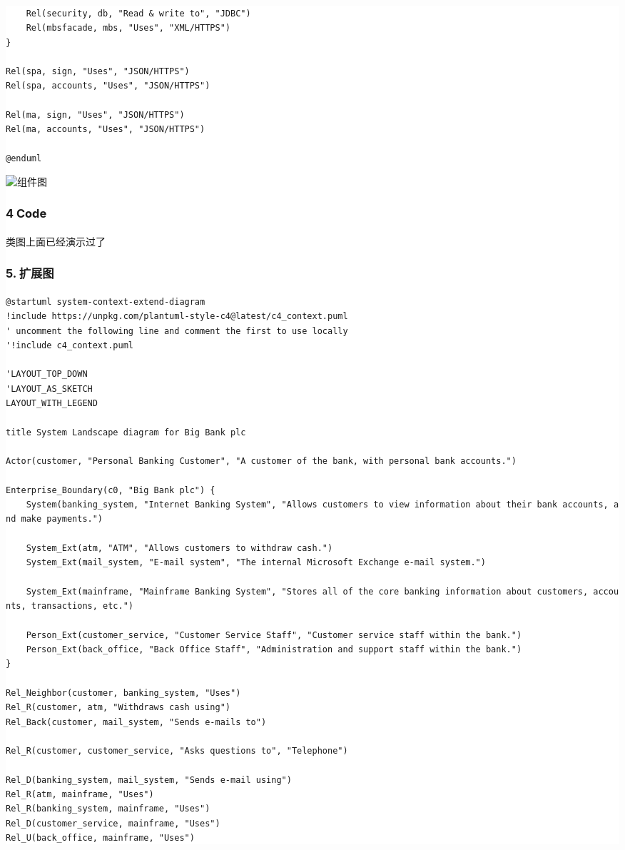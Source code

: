 ```
    Rel(security, db, "Read & write to", "JDBC")
    Rel(mbsfacade, mbs, "Uses", "XML/HTTPS")
}

Rel(spa, sign, "Uses", "JSON/HTTPS")
Rel(spa, accounts, "Uses", "JSON/HTTPS")

Rel(ma, sign, "Uses", "JSON/HTTPS")
Rel(ma, accounts, "Uses", "JSON/HTTPS")

@enduml
```

![组件图](https://www.plantuml.com/plantuml/img/fLLDKzim4BtxLsnpA646oAMddXe2BL1e6HpwSSgivOsZLXyUIIRDTFhVkv8Jsm6cmqnpYRnQxRvzxyb-vmEwq6W5mkhQ6ZBXk9HOETJPAsc4Qafgd89L2BL_EvauN9zKCgoQel7aX3M1JvpmsScl1is69hL24-iT-x1HT2pUJ3JwG6uYtYow5YSrPsG7q1WEQGv0M14ihL9sBKq5IXe2D2NiRKldUMM1EuEo0fNQP0SxaF2qVdPmFVt--Nw--7evlrXSdtyu_tJMnQRv8lzuFfzTP5cGGH7CTeTXEp_ZSN390pf30KxH_8pGyWrFe-4OfhUNCArh9GK6QKsMpPWCPE1kx6iyWb7EwLpt5YiQ9evuwmS-e1TErY5DYQPg5BguS-liWop90q-NffOx0CKMm999YtLGoR29T8Z61wl9UNYG6Cz81sige71spHgTZ0u7q7H4TcCBgHAesF8RQdJIx7Td2RGCL89l2i_TRVWFDBhjj_qhwK4AseDrLepBWlkVOS02FKKiTwImhGoxCEHYHHhZRXwiOvpHXE2eaZwubCq8MJQTraUmGh_Y6R1X72Pi1G3Xg8oFgFmHe13aFVkfuWSA8k9gDLwS_mfZNVX86ADSiYNeaGq6IA9UTfb84Xpe21hW0Ini4tg6KdFRcC0hXcyy9Yfx73r1YrFEAz5jnbXBRlh8VAD3-9q1_peJZxsiJ39XPTZ442ivlb-KN7RpPGPtnBUf2yVeD5w_bbCVfOmb67zSFgkzRpauVDIv7seqtIuXRpIRRFCY69q9Uokj-Ot3dlHSnNALbcSsLaJIaVW4Y2VHEBPbf66xx7UJTBMBSvmIxhj_tzGk6f5Tb1WnLIlg4OWLjWyrUh-shknrsuV15bgYm9B-OIHudpAU0JM5zZ0mHQqEkgknBqHoJ6pDDsSh_u21UqyxXk9-Bz8GtgEa_dYwdNU49Ro6DOU8sOZehivEPuC3WrhjnKa5uplcvdfoCP_Vvfpy9yjIyVYItBfqbtQLV_xKvNL90qCzcvWozGkgwPSKUqUcvA_7Nm00)

### 4 Code

类图上面已经演示过了

### 5. 扩展图

```
@startuml system-context-extend-diagram
!include https://unpkg.com/plantuml-style-c4@latest/c4_context.puml
' uncomment the following line and comment the first to use locally
'!include c4_context.puml

'LAYOUT_TOP_DOWN
'LAYOUT_AS_SKETCH
LAYOUT_WITH_LEGEND

title System Landscape diagram for Big Bank plc

Actor(customer, "Personal Banking Customer", "A customer of the bank, with personal bank accounts.")

Enterprise_Boundary(c0, "Big Bank plc") {
    System(banking_system, "Internet Banking System", "Allows customers to view information about their bank accounts, and make payments.")

    System_Ext(atm, "ATM", "Allows customers to withdraw cash.")
    System_Ext(mail_system, "E-mail system", "The internal Microsoft Exchange e-mail system.")

    System_Ext(mainframe, "Mainframe Banking System", "Stores all of the core banking information about customers, accounts, transactions, etc.")

    Person_Ext(customer_service, "Customer Service Staff", "Customer service staff within the bank.")
    Person_Ext(back_office, "Back Office Staff", "Administration and support staff within the bank.")
}

Rel_Neighbor(customer, banking_system, "Uses")
Rel_R(customer, atm, "Withdraws cash using")
Rel_Back(customer, mail_system, "Sends e-mails to")

Rel_R(customer, customer_service, "Asks questions to", "Telephone")

Rel_D(banking_system, mail_system, "Sends e-mail using")
Rel_R(atm, mainframe, "Uses")
Rel_R(banking_system, mainframe, "Uses")
Rel_D(customer_service, mainframe, "Uses")
Rel_U(back_office, mainframe, "Uses")
```